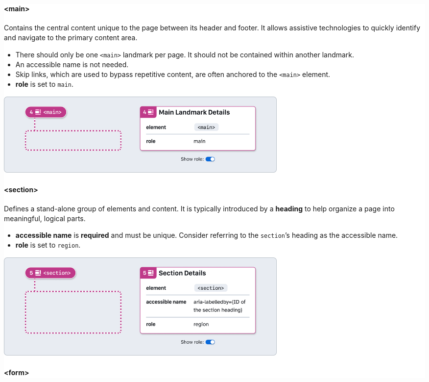 #### \<main>

Contains the central content unique to the page between its header and footer. It allows assistive technologies to quickly identify and navigate to the primary content area. 
- There should only be one `<main>` landmark per page. It should not be contained within another landmark. 
- An accessible name is not needed.
- Skip links, which are used to bypass repetitive content, are often anchored to the `<main>` element. 
- **role** is set to `main`.

<img src="Images/main-landmark.png" alt="A main lasso stamp component positioned next to a main landmark details annotation, both with a note number set to 4. In this example, the Show role property is toggled on, resulting in the main role information being displayed in the details annotation." width="557">

#### \<section>

Defines a stand-alone group of elements and content. It is typically introduced by a **heading** to help organize a page into meaningful, logical parts. 
- **accessible name** is **required** and must be unique. Consider referring to the `section`’s heading as the accessible name.
- **role** is set to `region`. 

<img src="Images/section-landmark.png" alt="A section lasso stamp component positioned next to a section details annotation, both with a note number set to 5. In this example, the Show role property is toggled on, resulting in the section role information being displayed in the details annotation." width="557">


#### \<form>
